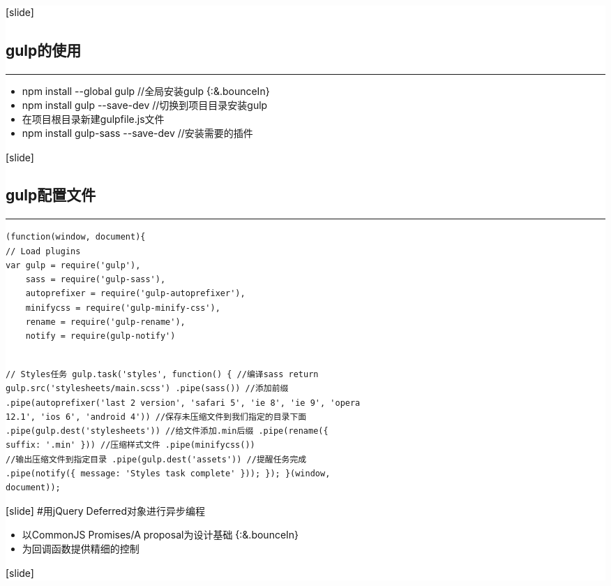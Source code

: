 
[slide]
## gulp的使用
----
* npm install --global gulp //全局安装gulp {:&.bounceIn}
* npm install gulp --save-dev //切换到项目目录安装gulp
* 在项目根目录新建gulpfile.js文件
* npm install gulp-sass --save-dev //安装需要的插件

[slide]
## gulp配置文件
----
<div class="columns-1">
    <pre><code class="javascript">(function(window, document){
// Load plugins
var gulp = require('gulp'),
    sass = require('gulp-sass'),
    autoprefixer = require('gulp-autoprefixer'),
    minifycss = require('gulp-minify-css'),
    rename = require('gulp-rename'),
    notify = require(gulp-notify')

// Styles任务
gulp.task('styles', function() {
    //编译sass
    return gulp.src('stylesheets/main.scss')
    .pipe(sass())
    //添加前缀
    .pipe(autoprefixer('last 2 version', 'safari 5', 'ie 8', 'ie 9', 'opera 12.1', 'ios 6', 'android 4'))
    //保存未压缩文件到我们指定的目录下面
    .pipe(gulp.dest('stylesheets'))
    //给文件添加.min后缀
    .pipe(rename({ suffix: '.min' }))
    //压缩样式文件
    .pipe(minifycss())
    //输出压缩文件到指定目录
    .pipe(gulp.dest('assets'))
    //提醒任务完成
    .pipe(notify({ message: 'Styles task complete' }));
});
}(window, document));
</code></pre>
</div>

[slide]
#用jQuery Deferred对象进行异步编程
* 以CommonJS Promises/A proposal为设计基础 {:&.bounceIn}
* 为回调函数提供精细的控制

[slide]
